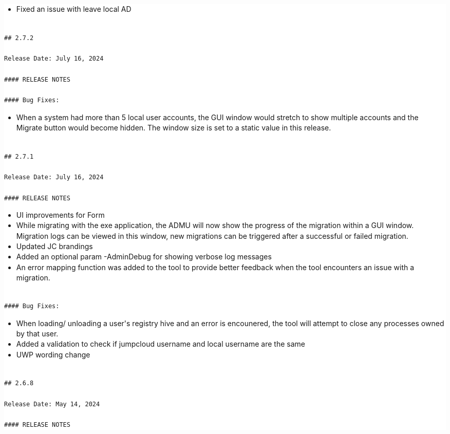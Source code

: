 - Fixed an issue with leave local AD

```

## 2.7.2

Release Date: July 16, 2024

#### RELEASE NOTES

#### Bug Fixes:

```

- When a system had more than 5 local user accounts, the GUI window would stretch to show multiple accounts and the Migrate button would become hidden. The window size is set to a static value in this release.

```

## 2.7.1

Release Date: July 16, 2024

#### RELEASE NOTES

```

- UI improvements for Form
- While migrating with the exe application, the ADMU will now show the progress of the migration within a GUI window. Migration logs can be viewed in this window, new migrations can be triggered after a successful or failed migration.
- Updated JC brandings
- Added an optional param -AdminDebug for showing verbose log messages
- An error mapping function was added to the tool to provide better feedback when the tool encounters an issue with a migration.

```

#### Bug Fixes:

```

- When loading/ unloading a user's registry hive and an error is encounered, the tool will attempt to close any processes owned by that user.
- Added a validation to check if jumpcloud username and local username are the same
- UWP wording change

```

## 2.6.8

Release Date: May 14, 2024

#### RELEASE NOTES

```

